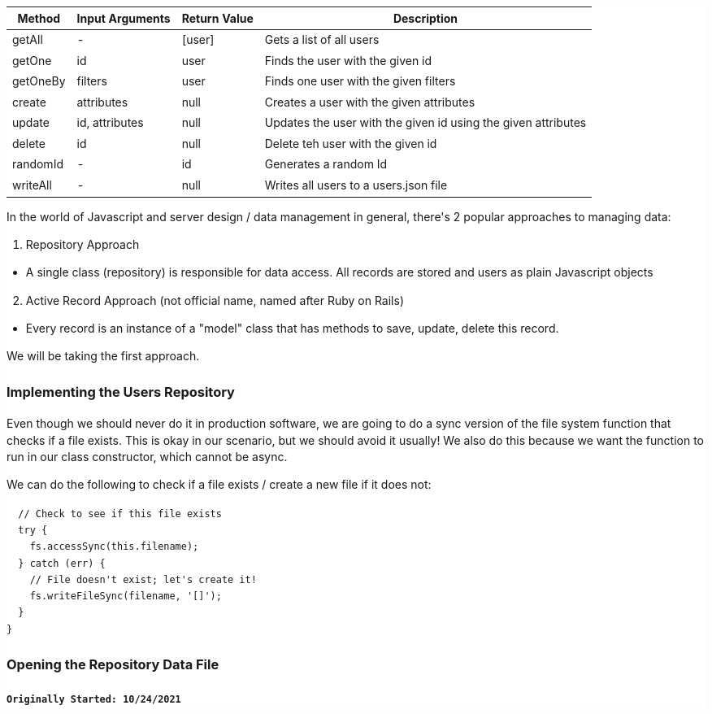 | Method   | Input Arguments | Return Value | Description                                                   |
| -------- | --------------- | ------------ | ------------------------------------------------------------- |
| getAll   | -               | [user]       | Gets a list of all users                                      |
| getOne   | id              | user         | Finds the user with the given id                              |
| getOneBy | filters         | user         | Finds one user with the given filters                         |
| create   | attributes      | null         | Creates a user with the given attributes                      |
| update   | id, attributes  | null         | Updates the user with the given id using the given attributes |
| delete   | id              | null         | Delete teh user with the given id                             |
| randomId | -               | id           | Generates a random Id                                         |
| writeAll | -               | null         | Writes all users to a users.json file                         |

In the world of Javascript and server design / data management in general, there's 2 popular approaches to managing data:

1. Repository Approach

- A single class (repository) is responsible for data access. All records are stored and users as plain Javascript objects

2. Active Record Approach (not official name, named after Ruby on Rails)

- Every record is an instance of a "model" class that has methods to save, update, delete this record.

We will be taking the first approach.

### Implementing the Users Repository

Even though we should never do it in production software, we are going to do a sync version of the file system function that checks if a file exists. This is okay in our scenario, but we should avoid it usually! We also do this because we want the function to run in our class constructor, which cannot be async.

We can do the following to check if a file exists / create a new file if it does not:

```
  // Check to see if this file exists
  try {
    fs.accessSync(this.filename);
  } catch (err) {
    // File doesn't exist; let's create it!
    fs.writeFileSync(filename, '[]');
  }
}
```

### Opening the Repository Data File

#### `Originally Started: 10/24/2021`
